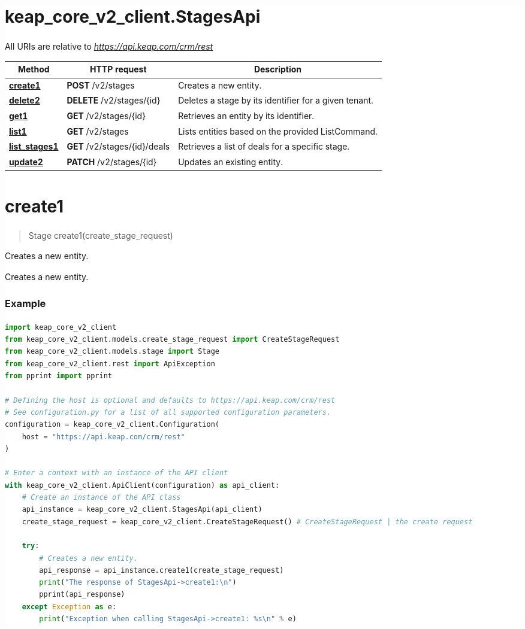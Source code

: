 # keap_core_v2_client.StagesApi

All URIs are relative to *https://api.keap.com/crm/rest*

Method | HTTP request | Description
------------- | ------------- | -------------
[**create1**](StagesApi.md#create1) | **POST** /v2/stages | Creates a new entity.
[**delete2**](StagesApi.md#delete2) | **DELETE** /v2/stages/{id} | Deletes a stage by its identifier for a given tenant.
[**get1**](StagesApi.md#get1) | **GET** /v2/stages/{id} | Retrieves an entity by its identifier.
[**list1**](StagesApi.md#list1) | **GET** /v2/stages | Lists entities based on the provided ListCommand.
[**list_stages1**](StagesApi.md#list_stages1) | **GET** /v2/stages/{id}/deals | Retrieves a list of deals for a specific stage.
[**update2**](StagesApi.md#update2) | **PATCH** /v2/stages/{id} | Updates an existing entity.


# **create1**
> Stage create1(create_stage_request)

Creates a new entity.

Creates a new entity.

### Example


```python
import keap_core_v2_client
from keap_core_v2_client.models.create_stage_request import CreateStageRequest
from keap_core_v2_client.models.stage import Stage
from keap_core_v2_client.rest import ApiException
from pprint import pprint

# Defining the host is optional and defaults to https://api.keap.com/crm/rest
# See configuration.py for a list of all supported configuration parameters.
configuration = keap_core_v2_client.Configuration(
    host = "https://api.keap.com/crm/rest"
)

# Enter a context with an instance of the API client
with keap_core_v2_client.ApiClient(configuration) as api_client:
    # Create an instance of the API class
    api_instance = keap_core_v2_client.StagesApi(api_client)
    create_stage_request = keap_core_v2_client.CreateStageRequest() # CreateStageRequest | the create request

    try:
        # Creates a new entity.
        api_response = api_instance.create1(create_stage_request)
        print("The response of StagesApi->create1:\n")
        pprint(api_response)
    except Exception as e:
        print("Exception when calling StagesApi->create1: %s\n" % e)
```

